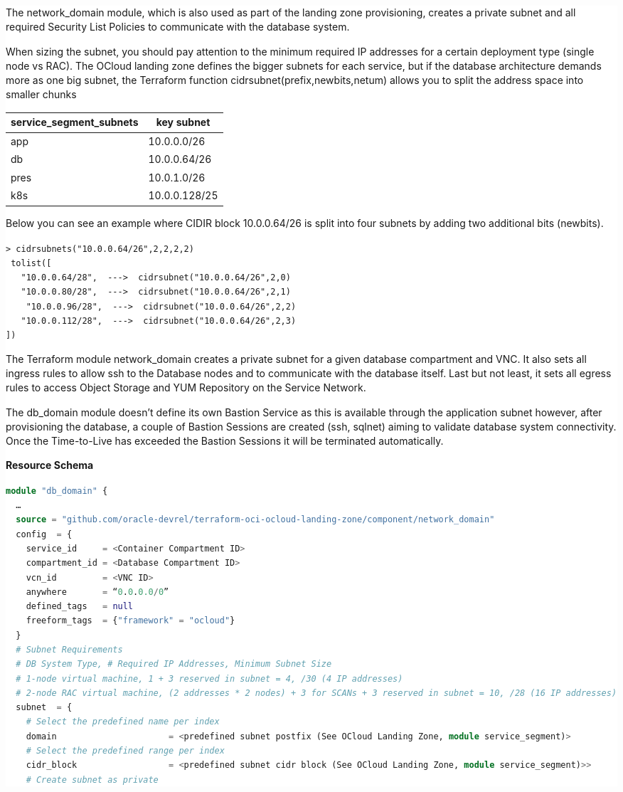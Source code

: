 The network_domain module, which is also used as part of the landing zone provisioning, creates a private subnet and all required Security List Policies to communicate with the database system.

When sizing the subnet, you should pay attention to the minimum required IP addresses for a certain deployment type (single node vs RAC). The OCloud landing zone defines the bigger subnets for each service, but if the database architecture demands more as one big subnet, the Terraform function cidrsubnet(prefix,newbits,netum) allows you to split the address space into smaller chunks

| service_segment_subnets | key	subnet |
|---|---|
| app | 10.0.0.0/26 |
| db | 10.0.0.64/26 |
| pres | 10.0.1.0/26 |
| k8s | 10.0.0.128/25 |

Below you can see an example where CIDIR block 10.0.0.64/26 is split into four subnets by adding two additional bits (newbits).

```
> cidrsubnets("10.0.0.64/26",2,2,2,2)
 tolist([
   "10.0.0.64/28",  --->  cidrsubnet("10.0.0.64/26",2,0)
   "10.0.0.80/28",  --->  cidrsubnet("10.0.0.64/26",2,1)
    "10.0.0.96/28",  --->  cidrsubnet("10.0.0.64/26",2,2)
   "10.0.0.112/28",  --->  cidrsubnet("10.0.0.64/26",2,3)
])
```

The Terraform module network_domain creates a private subnet for a given database compartment and VNC. It also sets all ingress rules to allow ssh to the Database nodes and to communicate with the database itself. Last but not least, it sets all egress rules to access Object Storage and YUM Repository on the Service Network.

The db_domain module doesn’t define its own Bastion Service as this is available through the application subnet however, after provisioning the database, a couple of Bastion Sessions are created (ssh, sqlnet) aiming to validate database system connectivity. Once the Time-to-Live has exceeded the Bastion Sessions it will be terminated automatically.

**Resource Schema**

```terraform
module "db_domain" {
  …
  source = "github.com/oracle-devrel/terraform-oci-ocloud-landing-zone/component/network_domain"
  config  = {
    service_id     = <Container Compartment ID>
    compartment_id = <Database Compartment ID>
    vcn_id         = <VNC ID>
    anywhere       = “0.0.0.0/0”
    defined_tags   = null
    freeform_tags  = {"framework" = "ocloud"}
  }
  # Subnet Requirements
  # DB System Type, # Required IP Addresses, Minimum Subnet Size
  # 1-node virtual machine, 1 + 3 reserved in subnet = 4, /30 (4 IP addresses)
  # 2-node RAC virtual machine, (2 addresses * 2 nodes) + 3 for SCANs + 3 reserved in subnet = 10, /28 (16 IP addresses)
  subnet  = {
    # Select the predefined name per index
    domain                      = <predefined subnet postfix (See OCloud Landing Zone, module service_segment)>
    # Select the predefined range per index
    cidr_block                  = <predefined subnet cidr block (See OCloud Landing Zone, module service_segment)>>
    # Create subnet as private
```